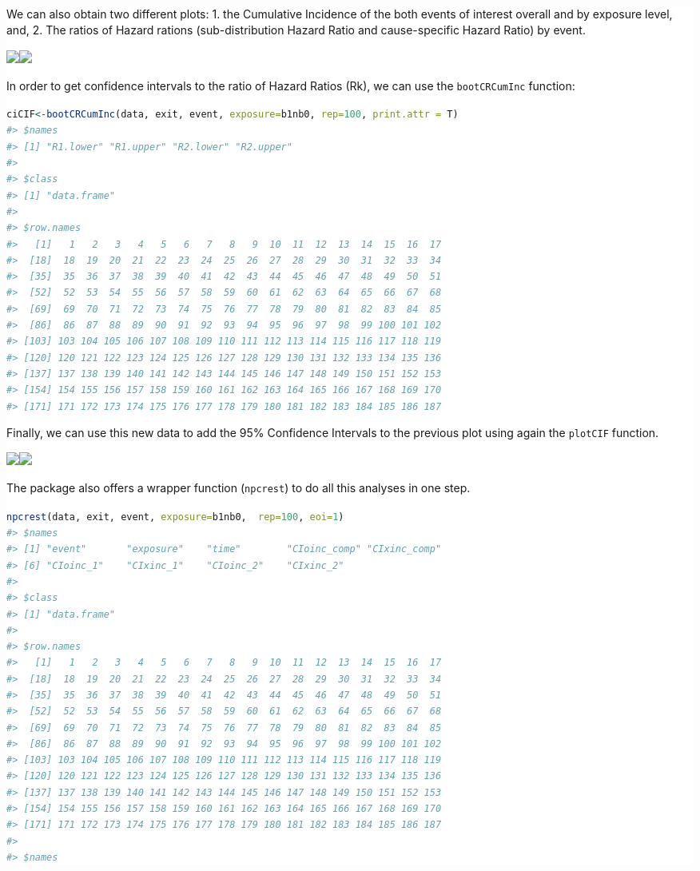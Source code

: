We can also obtain two different plots: 1. the Cumulative Incidence of
the both events of interest overall and by exposure level, and, 2. The
ratios of Hazard rations (sub-distribution Hazard Ratio and
cause-specific Hazard Ratio) by
event.

<img src="man/figures/README-plotCIF-1.png" width="100%" /><img src="man/figures/README-plotCIF-2.png" width="100%" />

In order to get confidence intervals to the ratio of Hazard Ratios (Rk),
we can use the `bootCRCumInc`
function:

``` r
ciCIF<-bootCRCumInc(data, exit, event, exposure=b1nb0, rep=100, print.attr = T)
#> $names
#> [1] "R1.lower" "R1.upper" "R2.lower" "R2.upper"
#> 
#> $class
#> [1] "data.frame"
#> 
#> $row.names
#>   [1]   1   2   3   4   5   6   7   8   9  10  11  12  13  14  15  16  17
#>  [18]  18  19  20  21  22  23  24  25  26  27  28  29  30  31  32  33  34
#>  [35]  35  36  37  38  39  40  41  42  43  44  45  46  47  48  49  50  51
#>  [52]  52  53  54  55  56  57  58  59  60  61  62  63  64  65  66  67  68
#>  [69]  69  70  71  72  73  74  75  76  77  78  79  80  81  82  83  84  85
#>  [86]  86  87  88  89  90  91  92  93  94  95  96  97  98  99 100 101 102
#> [103] 103 104 105 106 107 108 109 110 111 112 113 114 115 116 117 118 119
#> [120] 120 121 122 123 124 125 126 127 128 129 130 131 132 133 134 135 136
#> [137] 137 138 139 140 141 142 143 144 145 146 147 148 149 150 151 152 153
#> [154] 154 155 156 157 158 159 160 161 162 163 164 165 166 167 168 169 170
#> [171] 171 172 173 174 175 176 177 178 179 180 181 182 183 184 185 186 187
```

Finally, we can use this new data to add the 95% Confidence Intervals to
the previous plot using again the `plotCIF`
function.

<img src="man/figures/README-plot_ci-1.png" width="100%" /><img src="man/figures/README-plot_ci-2.png" width="100%" />

The package also offers a wrapper function (`npcrest`) to do all this
analyses in one step.

``` r
npcrest(data, exit, event, exposure=b1nb0,  rep=100, eoi=1)
#> $names
#> [1] "event"       "exposure"    "time"        "CIoinc_comp" "CIxinc_comp"
#> [6] "CIoinc_1"    "CIxinc_1"    "CIoinc_2"    "CIxinc_2"   
#> 
#> $class
#> [1] "data.frame"
#> 
#> $row.names
#>   [1]   1   2   3   4   5   6   7   8   9  10  11  12  13  14  15  16  17
#>  [18]  18  19  20  21  22  23  24  25  26  27  28  29  30  31  32  33  34
#>  [35]  35  36  37  38  39  40  41  42  43  44  45  46  47  48  49  50  51
#>  [52]  52  53  54  55  56  57  58  59  60  61  62  63  64  65  66  67  68
#>  [69]  69  70  71  72  73  74  75  76  77  78  79  80  81  82  83  84  85
#>  [86]  86  87  88  89  90  91  92  93  94  95  96  97  98  99 100 101 102
#> [103] 103 104 105 106 107 108 109 110 111 112 113 114 115 116 117 118 119
#> [120] 120 121 122 123 124 125 126 127 128 129 130 131 132 133 134 135 136
#> [137] 137 138 139 140 141 142 143 144 145 146 147 148 149 150 151 152 153
#> [154] 154 155 156 157 158 159 160 161 162 163 164 165 166 167 168 169 170
#> [171] 171 172 173 174 175 176 177 178 179 180 181 182 183 184 185 186 187
#> 
#> $names
```